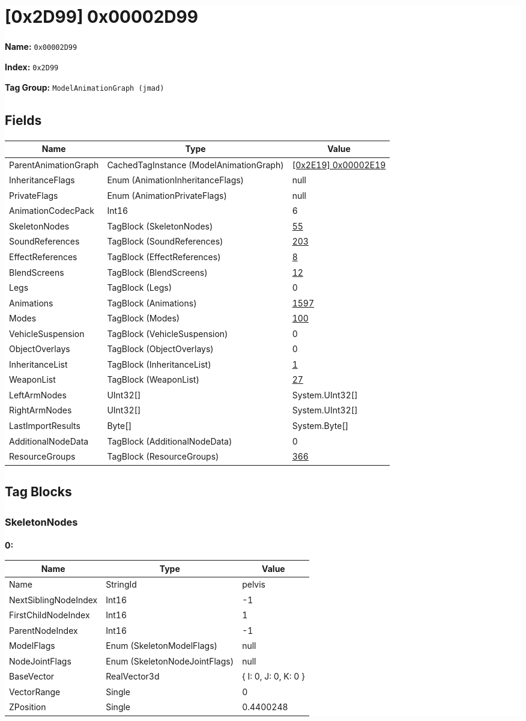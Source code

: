 # [0x2D99] 0x00002D99

**Name:** ```0x00002D99```

**Index:** ```0x2D99```

**Tag Group:** ```ModelAnimationGraph (jmad)```

## Fields

Name	| Type	| Value
---	|---	|---	|
ParentAnimationGraph	|CachedTagInstance (ModelAnimationGraph)	|[[0x2E19] 0x00002E19](../ModelAnimationGraph/2E19.md)
InheritanceFlags	|Enum (AnimationInheritanceFlags)	|null
PrivateFlags	|Enum (AnimationPrivateFlags)	|null
AnimationCodecPack	|Int16	|6
SkeletonNodes	|TagBlock (SkeletonNodes)	|[55](#skeletonnodes)
SoundReferences	|TagBlock (SoundReferences)	|[203](#soundreferences)
EffectReferences	|TagBlock (EffectReferences)	|[8](#effectreferences)
BlendScreens	|TagBlock (BlendScreens)	|[12](#blendscreens)
Legs	|TagBlock (Legs)	|0
Animations	|TagBlock (Animations)	|[1597](#animations)
Modes	|TagBlock (Modes)	|[100](#modes)
VehicleSuspension	|TagBlock (VehicleSuspension)	|0
ObjectOverlays	|TagBlock (ObjectOverlays)	|0
InheritanceList	|TagBlock (InheritanceList)	|[1](#inheritancelist)
WeaponList	|TagBlock (WeaponList)	|[27](#weaponlist)
LeftArmNodes	|UInt32[]	|System.UInt32[]
RightArmNodes	|UInt32[]	|System.UInt32[]
LastImportResults	|Byte[]	|System.Byte[]
AdditionalNodeData	|TagBlock (AdditionalNodeData)	|0
ResourceGroups	|TagBlock (ResourceGroups)	|[366](#resourcegroups)


## Tag Blocks

### SkeletonNodes

**0:**

Name	| Type	| Value
---	|---	|---	|
Name	|StringId	|pelvis
NextSiblingNodeIndex	|Int16	|-1
FirstChildNodeIndex	|Int16	|1
ParentNodeIndex	|Int16	|-1
ModelFlags	|Enum (SkeletonModelFlags)	|null
NodeJointFlags	|Enum (SkeletonNodeJointFlags)	|null
BaseVector	|RealVector3d	|{ I: 0, J: 0, K: 0 }
VectorRange	|Single	|0
ZPosition	|Single	|0.4400248
